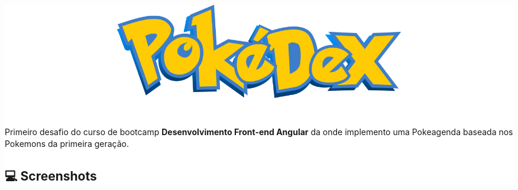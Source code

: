 <div align="center">
    <img src="assets/img/logo.png" style="width: 480px; margin-bottom: 2rem" alt="Pokedex">
</div>



Primeiro desafio do curso de bootcamp **Desenvolvimento Front-end Angular** da onde implemento uma Pokeagenda baseada nos Pokemons da primeira geração.

## 💻 Screenshots
<div align="center">